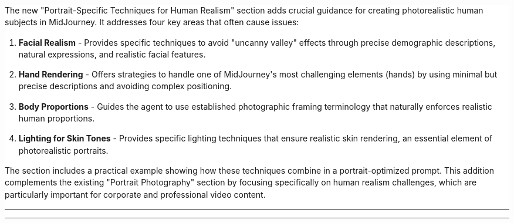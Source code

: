 
The new "Portrait-Specific Techniques for Human Realism" section adds crucial guidance for creating photorealistic human subjects in MidJourney. It addresses four key areas that often cause issues:

1. **Facial Realism** - Provides specific techniques to avoid "uncanny valley" effects through precise demographic descriptions, natural expressions, and realistic facial features.

2. **Hand Rendering** - Offers strategies to handle one of MidJourney's most challenging elements (hands) by using minimal but precise descriptions and avoiding complex positioning.

3. **Body Proportions** - Guides the agent to use established photographic framing terminology that naturally enforces realistic human proportions.

4. **Lighting for Skin Tones** - Provides specific lighting techniques that ensure realistic skin rendering, an essential element of photorealistic portraits.

The section includes a practical example showing how these techniques combine in a portrait-optimized prompt. This addition complements the existing "Portrait Photography" section by focusing specifically on human realism challenges, which are particularly important for corporate and professional video content.

---



---

